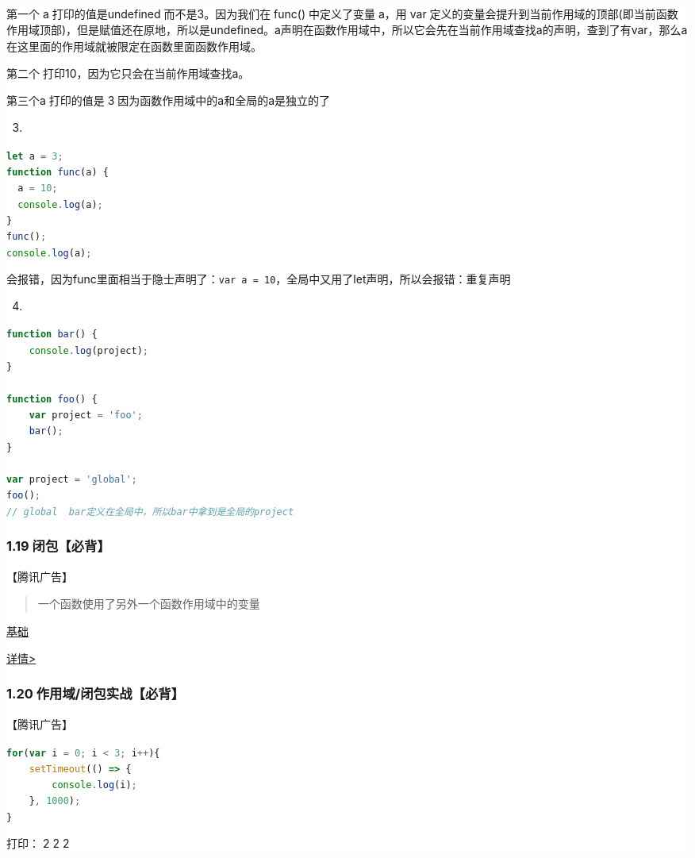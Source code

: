 第一个 a 打印的值是undefined 而不是3。因为我们在 func() 中定义了变量 a，用 var 定义的变量会提升到当前作用域的顶部(即当前函数作用域顶部)，但是赋值还在原地，所以是undefined。a声明在函数作用域中，所以它会先在当前作用域查找a的声明，查到了有var，那么a在这里面的作用域就被限定在函数里面函数作用域。

第二个 打印10，因为它只会在当前作用域查找a。

第三个a 打印的值是 3 因为函数作用域中的a和全局的a是独立的了

3. 
```js
let a = 3;
function func(a) {
  a = 10;
  console.log(a);
}
func();
console.log(a);
```
会报错，因为func里面相当于隐士声明了：`var a = 10`，全局中又用了let声明，所以会报错：重复声明

4.
```js
function bar() {
    console.log(project);
}

function foo() {
    var project = 'foo';
    bar();
}

var project = 'global';
foo();
// global  bar定义在全局中，所以bar中拿到是全局的project
```

### 1.19 闭包【必背】
【腾讯广告】

> 一个函数使用了另外一个函数作用域中的变量

[基础](https://juejin.cn/post/6844904160719011848#heading-19)

[详情>](https://juejin.cn/post/6937469222251560990)

### 1.20 作用域/闭包实战【必背】
【腾讯广告】

```js
for(var i = 0; i < 3; i++){
    setTimeout(() => {
        console.log(i);
    }, 1000);
}
```
打印： 2 2 2 
